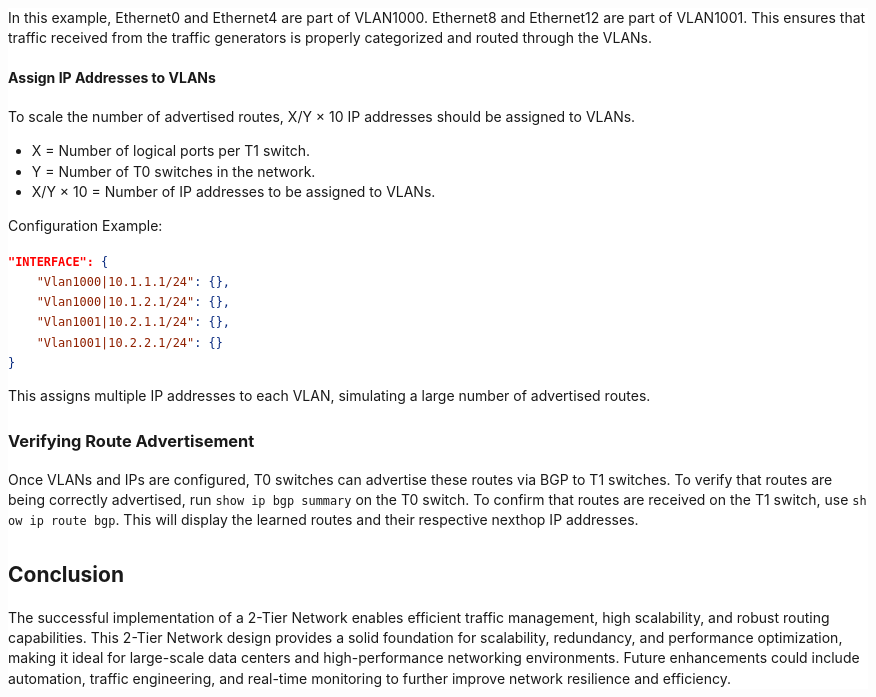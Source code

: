 
In this example, Ethernet0 and Ethernet4 are part of VLAN1000. Ethernet8 and Ethernet12 are part of VLAN1001. This ensures that traffic received from the traffic generators is properly categorized and routed through the VLANs.

#### Assign IP Addresses to VLANs

To scale the number of advertised routes, X/Y × 10 IP addresses should be assigned to VLANs.

- X = Number of logical ports per T1 switch.
- Y = Number of T0 switches in the network.
- X/Y × 10 = Number of IP addresses to be assigned to VLANs.

Configuration Example:

```json
"INTERFACE": {
    "Vlan1000|10.1.1.1/24": {},
    "Vlan1000|10.1.2.1/24": {},
    "Vlan1001|10.2.1.1/24": {},
    "Vlan1001|10.2.2.1/24": {}
}
```

This assigns multiple IP addresses to each VLAN, simulating a large number of advertised routes.

### Verifying Route Advertisement

Once VLANs and IPs are configured, T0 switches can advertise these routes via BGP to T1 switches. To verify that routes are being correctly advertised, run `show ip bgp summary` on the T0 switch. To confirm that routes are received on the T1 switch, use `show ip route bgp`. This will display the learned routes and their respective nexthop IP addresses.

## Conclusion

The successful implementation of a 2-Tier Network enables efficient traffic management, high scalability, and robust routing capabilities. This 2-Tier Network design provides a solid foundation for scalability, redundancy, and performance optimization, making it ideal for large-scale data centers and high-performance networking environments. Future enhancements could include automation, traffic engineering, and real-time monitoring to further improve network resilience and efficiency.
